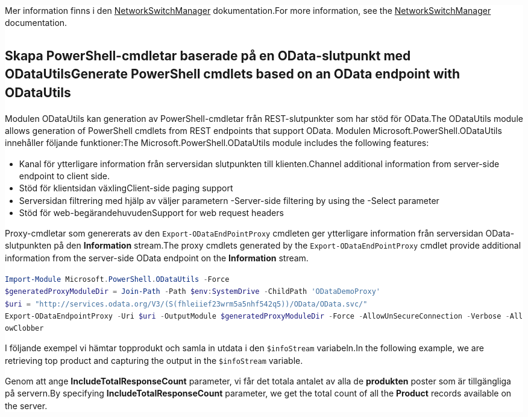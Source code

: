 <span data-ttu-id="4fb88-202">Mer information finns i den [NetworkSwitchManager](/powershell/module/networkswitchmanager/) dokumentation.</span><span class="sxs-lookup"><span data-stu-id="4fb88-202">For more information, see the [NetworkSwitchManager](/powershell/module/networkswitchmanager/) documentation.</span></span>

## <a name="generate-powershell-cmdlets-based-on-an-odata-endpoint-with-odatautils"></a><span data-ttu-id="4fb88-203">Skapa PowerShell-cmdletar baserade på en OData-slutpunkt med ODataUtils</span><span class="sxs-lookup"><span data-stu-id="4fb88-203">Generate PowerShell cmdlets based on an OData endpoint with ODataUtils</span></span>

<span data-ttu-id="4fb88-204">Modulen ODataUtils kan generation av PowerShell-cmdletar från REST-slutpunkter som har stöd för OData.</span><span class="sxs-lookup"><span data-stu-id="4fb88-204">The ODataUtils module allows generation of PowerShell cmdlets from REST endpoints that support OData.</span></span> <span data-ttu-id="4fb88-205">Modulen Microsoft.PowerShell.ODataUtils innehåller följande funktioner:</span><span class="sxs-lookup"><span data-stu-id="4fb88-205">The Microsoft.PowerShell.ODataUtils module includes the following features:</span></span>

- <span data-ttu-id="4fb88-206">Kanal för ytterligare information från serversidan slutpunkten till klienten.</span><span class="sxs-lookup"><span data-stu-id="4fb88-206">Channel additional information from server-side endpoint to client side.</span></span>
- <span data-ttu-id="4fb88-207">Stöd för klientsidan växling</span><span class="sxs-lookup"><span data-stu-id="4fb88-207">Client-side paging support</span></span>
- <span data-ttu-id="4fb88-208">Serversidan filtrering med hjälp av väljer parametern -</span><span class="sxs-lookup"><span data-stu-id="4fb88-208">Server-side filtering by using the -Select parameter</span></span>
- <span data-ttu-id="4fb88-209">Stöd för web-begärandehuvuden</span><span class="sxs-lookup"><span data-stu-id="4fb88-209">Support for web request headers</span></span>

<span data-ttu-id="4fb88-210">Proxy-cmdletar som genererats av den `Export-ODataEndPointProxy` cmdleten ger ytterligare information från serversidan OData-slutpunkten på den **Information** stream.</span><span class="sxs-lookup"><span data-stu-id="4fb88-210">The proxy cmdlets generated by the `Export-ODataEndPointProxy` cmdlet provide additional information from the server-side OData endpoint on the **Information** stream.</span></span>

```powershell
Import-Module Microsoft.PowerShell.ODataUtils -Force
$generatedProxyModuleDir = Join-Path -Path $env:SystemDrive -ChildPath 'ODataDemoProxy'
$uri = "http://services.odata.org/V3/(S(fhleiief23wrm5a5nhf542q5))/OData/OData.svc/"
Export-ODataEndpointProxy -Uri $uri -OutputModule $generatedProxyModuleDir -Force -AllowUnSecureConnection -Verbose -AllowClobber
```

<span data-ttu-id="4fb88-211">I följande exempel vi hämtar topprodukt och samla in utdata i den `$infoStream` variabeln.</span><span class="sxs-lookup"><span data-stu-id="4fb88-211">In the following example, we are retrieving top product and capturing the output in the `$infoStream` variable.</span></span>

<span data-ttu-id="4fb88-212">Genom att ange **IncludeTotalResponseCount** parameter, vi får det totala antalet av alla de **produkten** poster som är tillgängliga på servern.</span><span class="sxs-lookup"><span data-stu-id="4fb88-212">By specifying **IncludeTotalResponseCount** parameter, we get the total count of all the **Product** records available on the server.</span></span>
